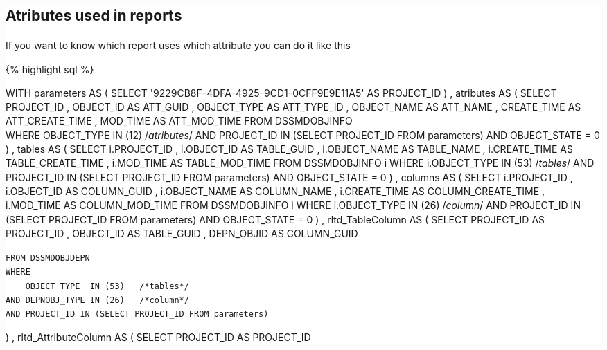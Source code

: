 ## Atributes used in reports 

If you want to know which report uses which attribute you can do it like this


{% highlight sql %}  
 
WITH parameters AS (
SELECT '9229CB8F-4DFA-4925-9CD1-0CFF9E9E11A5' AS PROJECT_ID
)
, atributes AS (
	SELECT
			PROJECT_ID
		,	OBJECT_ID      AS ATT_GUID
		,	OBJECT_TYPE    AS ATT_TYPE_ID
		,	OBJECT_NAME    AS ATT_NAME
		,	CREATE_TIME    AS ATT_CREATE_TIME
		,	MOD_TIME       AS ATT_MOD_TIME
	FROM DSSMDOBJINFO             
	WHERE
	    OBJECT_TYPE IN (12) /*atributes*/
	AND PROJECT_ID IN (SELECT PROJECT_ID FROM parameters)
	AND OBJECT_STATE = 0
)
, tables AS (
	SELECT
			i.PROJECT_ID
		,	i.OBJECT_ID    AS TABLE_GUID
		,	i.OBJECT_NAME  AS TABLE_NAME
		,	i.CREATE_TIME  AS TABLE_CREATE_TIME
		,	i.MOD_TIME     AS TABLE_MOD_TIME
	FROM DSSMDOBJINFO i
	WHERE
	    i.OBJECT_TYPE IN (53) /*tables*/
	AND PROJECT_ID IN (SELECT PROJECT_ID FROM parameters)
	AND OBJECT_STATE = 0
)
, columns AS (
	SELECT
			i.PROJECT_ID
		,	i.OBJECT_ID    AS COLUMN_GUID
		,	i.OBJECT_NAME  AS COLUMN_NAME
		,	i.CREATE_TIME  AS COLUMN_CREATE_TIME
		,	i.MOD_TIME     AS COLUMN_MOD_TIME
	FROM DSSMDOBJINFO i
	WHERE
	    i.OBJECT_TYPE IN (26) /*column*/
	AND PROJECT_ID IN (SELECT PROJECT_ID FROM parameters)
	AND OBJECT_STATE = 0
)
, rltd_TableColumn AS (
	SELECT
			PROJECT_ID     AS PROJECT_ID
		,	OBJECT_ID      AS TABLE_GUID
		,	DEPN_OBJID     AS COLUMN_GUID

	FROM DSSMDOBJDEPN
	WHERE
	    OBJECT_TYPE  IN (53)   /*tables*/	
	AND DEPNOBJ_TYPE IN (26)   /*column*/
	AND PROJECT_ID IN (SELECT PROJECT_ID FROM parameters)
)
, rltd_AttributeColumn AS (
	SELECT
	   	PROJECT_ID     AS PROJECT_ID
